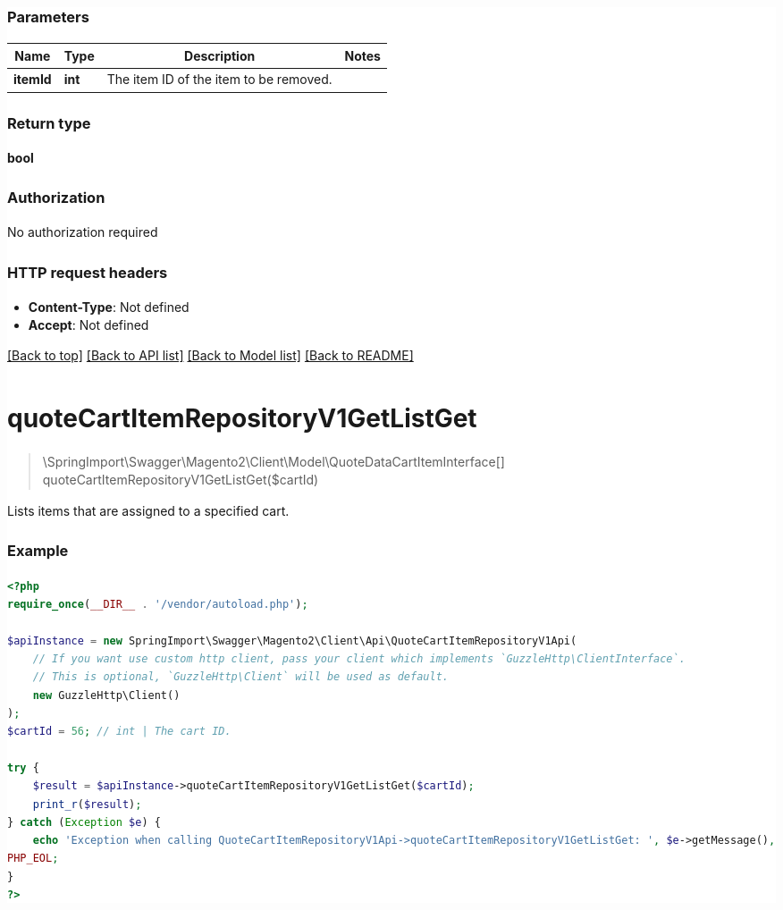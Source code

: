 ### Parameters

Name | Type | Description  | Notes
------------- | ------------- | ------------- | -------------
 **itemId** | **int**| The item ID of the item to be removed. |

### Return type

**bool**

### Authorization

No authorization required

### HTTP request headers

 - **Content-Type**: Not defined
 - **Accept**: Not defined

[[Back to top]](#) [[Back to API list]](../../README.md#documentation-for-api-endpoints) [[Back to Model list]](../../README.md#documentation-for-models) [[Back to README]](../../README.md)

# **quoteCartItemRepositoryV1GetListGet**
> \SpringImport\Swagger\Magento2\Client\Model\QuoteDataCartItemInterface[] quoteCartItemRepositoryV1GetListGet($cartId)



Lists items that are assigned to a specified cart.

### Example
```php
<?php
require_once(__DIR__ . '/vendor/autoload.php');

$apiInstance = new SpringImport\Swagger\Magento2\Client\Api\QuoteCartItemRepositoryV1Api(
    // If you want use custom http client, pass your client which implements `GuzzleHttp\ClientInterface`.
    // This is optional, `GuzzleHttp\Client` will be used as default.
    new GuzzleHttp\Client()
);
$cartId = 56; // int | The cart ID.

try {
    $result = $apiInstance->quoteCartItemRepositoryV1GetListGet($cartId);
    print_r($result);
} catch (Exception $e) {
    echo 'Exception when calling QuoteCartItemRepositoryV1Api->quoteCartItemRepositoryV1GetListGet: ', $e->getMessage(), PHP_EOL;
}
?>
```
